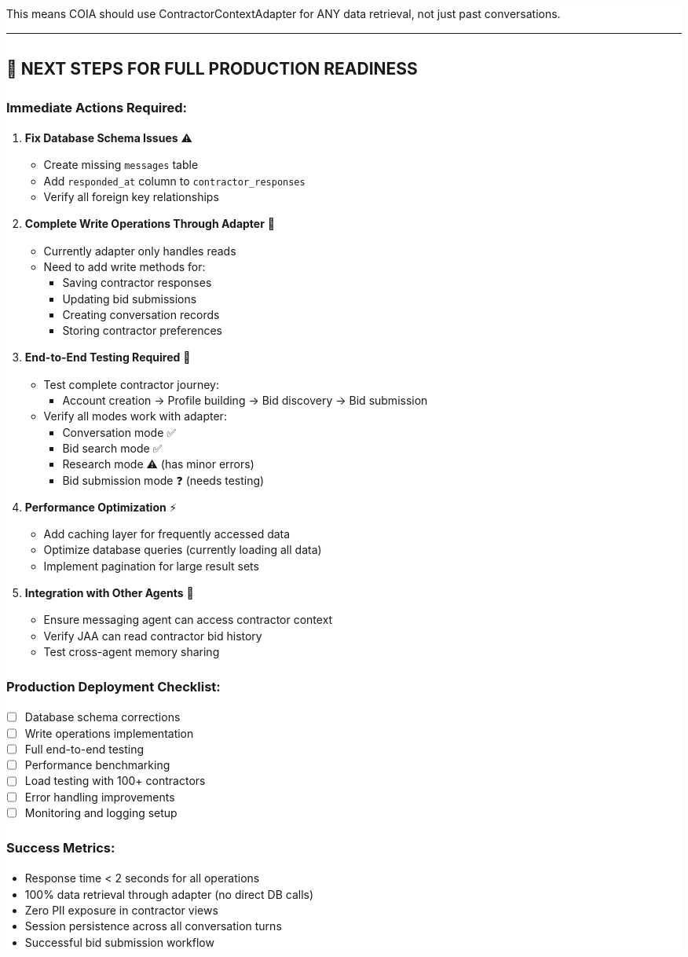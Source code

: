 This means COIA should use ContractorContextAdapter for ANY data retrieval, not just past conversations.

---

## 🎯 NEXT STEPS FOR FULL PRODUCTION READINESS

### **Immediate Actions Required**:

1. **Fix Database Schema Issues** ⚠️
   - Create missing `messages` table
   - Add `responded_at` column to `contractor_responses`
   - Verify all foreign key relationships

2. **Complete Write Operations Through Adapter** 🔄
   - Currently adapter only handles reads
   - Need to add write methods for:
     - Saving contractor responses
     - Updating bid submissions
     - Creating conversation records
     - Storing contractor preferences

3. **End-to-End Testing Required** 🧪
   - Test complete contractor journey:
     - Account creation → Profile building → Bid discovery → Bid submission
   - Verify all modes work with adapter:
     - Conversation mode ✅
     - Bid search mode ✅
     - Research mode ⚠️ (has minor errors)
     - Bid submission mode ❓ (needs testing)

4. **Performance Optimization** ⚡
   - Add caching layer for frequently accessed data
   - Optimize database queries (currently loading all data)
   - Implement pagination for large result sets

5. **Integration with Other Agents** 🔗
   - Ensure messaging agent can access contractor context
   - Verify JAA can read contractor bid history
   - Test cross-agent memory sharing

### **Production Deployment Checklist**:
- [ ] Database schema corrections
- [ ] Write operations implementation
- [ ] Full end-to-end testing
- [ ] Performance benchmarking
- [ ] Load testing with 100+ contractors
- [ ] Error handling improvements
- [ ] Monitoring and logging setup

### **Success Metrics**:
- Response time < 2 seconds for all operations
- 100% data retrieval through adapter (no direct DB calls)
- Zero PII exposure in contractor views
- Session persistence across all conversation turns
- Successful bid submission workflow